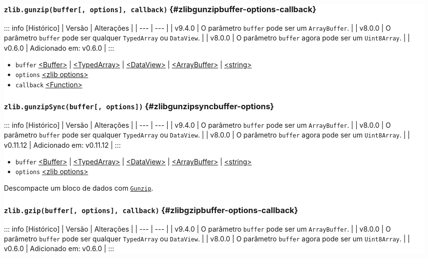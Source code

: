 
### `zlib.gunzip(buffer[, options], callback)` {#zlibgunzipbuffer-options-callback}

::: info [Histórico]
| Versão | Alterações |
| --- | --- |
| v9.4.0 | O parâmetro `buffer` pode ser um `ArrayBuffer`. |
| v8.0.0 | O parâmetro `buffer` pode ser qualquer `TypedArray` ou `DataView`. |
| v8.0.0 | O parâmetro `buffer` agora pode ser um `Uint8Array`. |
| v0.6.0 | Adicionado em: v0.6.0 |
:::

- `buffer` [\<Buffer\>](/pt/nodejs/api/buffer#class-buffer) | [\<TypedArray\>](https://developer.mozilla.org/en-US/docs/Web/JavaScript/Reference/Global_Objects/TypedArray) | [\<DataView\>](https://developer.mozilla.org/en-US/docs/Web/JavaScript/Reference/Global_Objects/DataView) | [\<ArrayBuffer\>](https://developer.mozilla.org/en-US/docs/Web/JavaScript/Reference/Global_Objects/ArrayBuffer) | [\<string\>](https://developer.mozilla.org/en-US/docs/Web/JavaScript/Data_structures#String_type)
- `options` [\<zlib options\>](/pt/nodejs/api/zlib#class-options)
- `callback` [\<Function\>](https://developer.mozilla.org/en-US/docs/Web/JavaScript/Reference/Global_Objects/Function)

### `zlib.gunzipSync(buffer[, options])` {#zlibgunzipsyncbuffer-options}

::: info [Histórico]
| Versão | Alterações |
| --- | --- |
| v9.4.0 | O parâmetro `buffer` pode ser um `ArrayBuffer`. |
| v8.0.0 | O parâmetro `buffer` pode ser qualquer `TypedArray` ou `DataView`. |
| v8.0.0 | O parâmetro `buffer` agora pode ser um `Uint8Array`. |
| v0.11.12 | Adicionado em: v0.11.12 |
:::

- `buffer` [\<Buffer\>](/pt/nodejs/api/buffer#class-buffer) | [\<TypedArray\>](https://developer.mozilla.org/en-US/docs/Web/JavaScript/Reference/Global_Objects/TypedArray) | [\<DataView\>](https://developer.mozilla.org/en-US/docs/Web/JavaScript/Reference/Global_Objects/DataView) | [\<ArrayBuffer\>](https://developer.mozilla.org/en-US/docs/Web/JavaScript/Reference/Global_Objects/ArrayBuffer) | [\<string\>](https://developer.mozilla.org/en-US/docs/Web/JavaScript/Data_structures#String_type)
- `options` [\<zlib options\>](/pt/nodejs/api/zlib#class-options)

Descompacte um bloco de dados com [`Gunzip`](/pt/nodejs/api/zlib#class-zlibgunzip).

### `zlib.gzip(buffer[, options], callback)` {#zlibgzipbuffer-options-callback}

::: info [Histórico]
| Versão | Alterações |
| --- | --- |
| v9.4.0 | O parâmetro `buffer` pode ser um `ArrayBuffer`. |
| v8.0.0 | O parâmetro `buffer` pode ser qualquer `TypedArray` ou `DataView`. |
| v8.0.0 | O parâmetro `buffer` agora pode ser um `Uint8Array`. |
| v0.6.0 | Adicionado em: v0.6.0 |
:::

